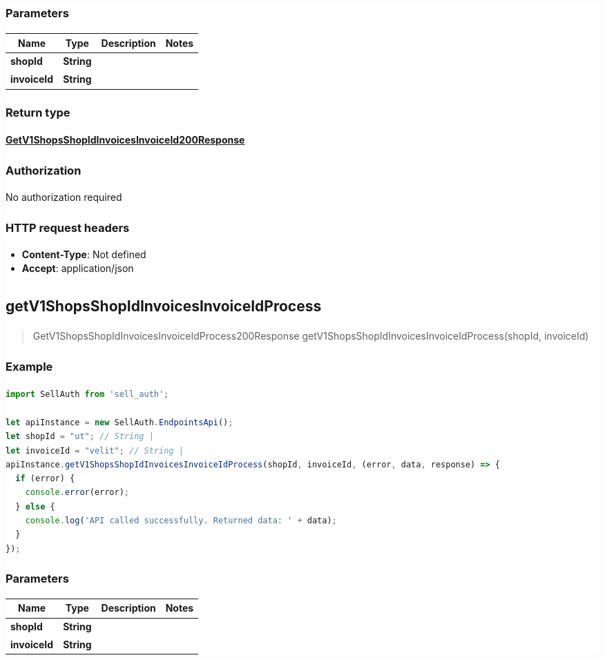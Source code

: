 ### Parameters


Name | Type | Description  | Notes
------------- | ------------- | ------------- | -------------
 **shopId** | **String**|  | 
 **invoiceId** | **String**|  | 

### Return type

[**GetV1ShopsShopIdInvoicesInvoiceId200Response**](GetV1ShopsShopIdInvoicesInvoiceId200Response.md)

### Authorization

No authorization required

### HTTP request headers

- **Content-Type**: Not defined
- **Accept**: application/json


## getV1ShopsShopIdInvoicesInvoiceIdProcess

> GetV1ShopsShopIdInvoicesInvoiceIdProcess200Response getV1ShopsShopIdInvoicesInvoiceIdProcess(shopId, invoiceId)





### Example

```javascript
import SellAuth from 'sell_auth';

let apiInstance = new SellAuth.EndpointsApi();
let shopId = "ut"; // String | 
let invoiceId = "velit"; // String | 
apiInstance.getV1ShopsShopIdInvoicesInvoiceIdProcess(shopId, invoiceId, (error, data, response) => {
  if (error) {
    console.error(error);
  } else {
    console.log('API called successfully. Returned data: ' + data);
  }
});
```

### Parameters


Name | Type | Description  | Notes
------------- | ------------- | ------------- | -------------
 **shopId** | **String**|  | 
 **invoiceId** | **String**|  | 
